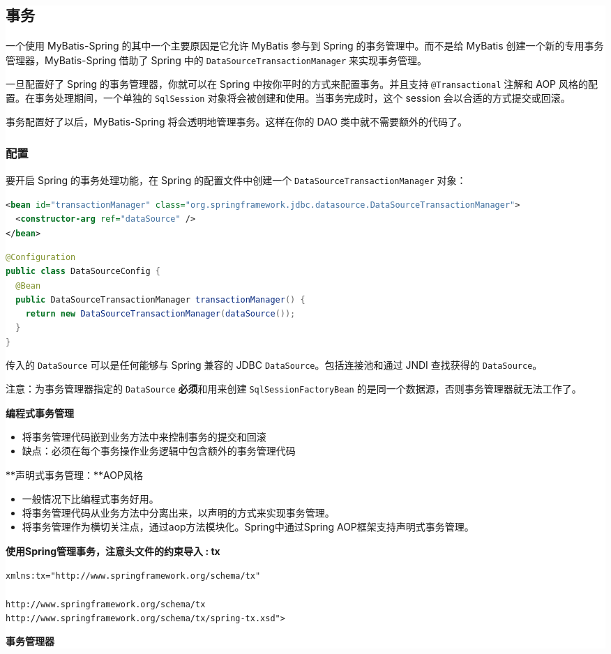 ## 事务

一个使用 MyBatis-Spring 的其中一个主要原因是它允许 MyBatis 参与到 Spring 的事务管理中。而不是给 MyBatis 创建一个新的专用事务管理器，MyBatis-Spring 借助了 Spring 中的 `DataSourceTransactionManager` 来实现事务管理。

一旦配置好了 Spring 的事务管理器，你就可以在 Spring 中按你平时的方式来配置事务。并且支持 `@Transactional` 注解和 AOP 风格的配置。在事务处理期间，一个单独的 `SqlSession` 对象将会被创建和使用。当事务完成时，这个 session 会以合适的方式提交或回滚。

事务配置好了以后，MyBatis-Spring 将会透明地管理事务。这样在你的 DAO 类中就不需要额外的代码了。

### 配置

要开启 Spring 的事务处理功能，在 Spring 的配置文件中创建一个 `DataSourceTransactionManager` 对象：

```xml
<bean id="transactionManager" class="org.springframework.jdbc.datasource.DataSourceTransactionManager">
  <constructor-arg ref="dataSource" />
</bean>
```

```java
@Configuration
public class DataSourceConfig {
  @Bean
  public DataSourceTransactionManager transactionManager() {
    return new DataSourceTransactionManager(dataSource());
  }
}
```

传入的 `DataSource` 可以是任何能够与 Spring 兼容的 JDBC `DataSource`。包括连接池和通过 JNDI 查找获得的 `DataSource`。

注意：为事务管理器指定的 `DataSource` **必须**和用来创建 `SqlSessionFactoryBean` 的是同一个数据源，否则事务管理器就无法工作了。



**编程式事务管理**

- 将事务管理代码嵌到业务方法中来控制事务的提交和回滚
- 缺点：必须在每个事务操作业务逻辑中包含额外的事务管理代码

**声明式事务管理：**AOP风格

- 一般情况下比编程式事务好用。
- 将事务管理代码从业务方法中分离出来，以声明的方式来实现事务管理。
- 将事务管理作为横切关注点，通过aop方法模块化。Spring中通过Spring AOP框架支持声明式事务管理。

**使用Spring管理事务，注意头文件的约束导入 : tx**

```xml
xmlns:tx="http://www.springframework.org/schema/tx"

http://www.springframework.org/schema/tx
http://www.springframework.org/schema/tx/spring-tx.xsd">
```

**事务管理器**
